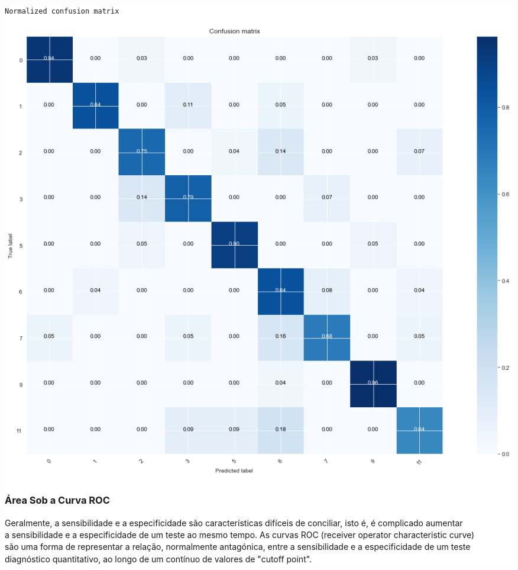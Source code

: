     Normalized confusion matrix
    


    
![png](main_files/main_29_1.png)
    


<H3>Área Sob a Curva ROC</h3>
<p>Geralmente, a sensibilidade e a especificidade são características difíceis de conciliar, isto é, é complicado aumentar <br>a sensibilidade e a especificidade de um teste ao mesmo tempo. As curvas ROC (receiver operator characteristic curve) <br>são uma forma de representar a relação, normalmente antagónica, entre a sensibilidade e a especificidade de um teste<br> diagnóstico quantitativo, ao longo de um contínuo de valores de "cutoff point".
